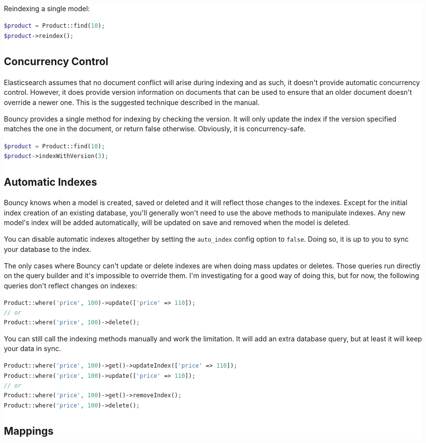 Reindexing a single model:
```php
$product = Product::find(10);
$product->reindex();
```

## Concurrency Control

Elasticsearch assumes that no document conflict will arise during indexing and as such, it doesn't provide automatic concurrency control. However, it does provide version information on documents that can be used to ensure that an older document doesn't override a newer one. This is the suggested technique described in the manual.

Bouncy provides a single method for indexing by checking the version. It will only update the index if the version specified matches the one in the document, or return false otherwise. Obviously, it is concurrency-safe.

```php
$product = Product::find(10);
$product->indexWithVersion(3);
```

## Automatic Indexes

Bouncy knows when a model is created, saved or deleted and it will reflect those changes to the indexes. Except for the initial index creation of an existing database, you'll generally won't need to use the above methods to manipulate indexes. Any new model's index will be added automatically, will be updated on save and removed when the model is deleted.

You can disable automatic indexes altogether by setting the `auto_index` config option to `false`. Doing so, it is up to you to sync your database to the index.

The only cases where Bouncy can't update or delete indexes are when doing mass updates or deletes. Those queries run directly on the query builder and it's impossible to override them. I'm investigating for a good way of doing this, but for now, the following queries don't reflect changes on indexes:

```php
Product::where('price', 100)->update(['price' => 110]);
// or
Product::where('price', 100)->delete();
```

You can still call the indexing methods manually and work the limitation. It will add an extra database query, but at least it will keep your data in sync.
```php
Product::where('price', 100)->get()->updateIndex(['price' => 110]);
Product::where('price', 100)->update(['price' => 110]);
// or
Product::where('price', 100)->get()->removeIndex();
Product::where('price', 100)->delete();
```

## Mappings

